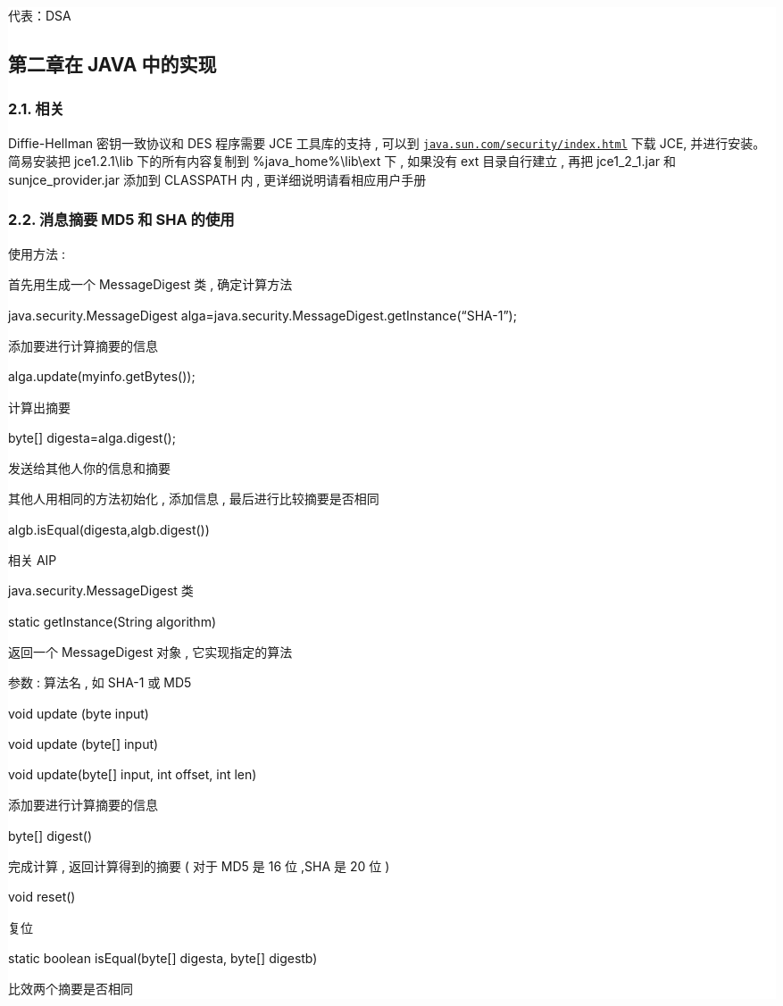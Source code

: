 代表：DSA

## 第二章在 JAVA 中的实现

### 2.1\. 相关

Diffie-Hellman 密钥一致协议和 DES 程序需要 JCE 工具库的支持 , 可以到 [`java.sun.com/security/index.html`](http://java.sun.com/security/index.html) 下载 JCE, 并进行安装。简易安装把 jce1.2.1\lib 下的所有内容复制到 %java_home%\lib\ext 下 , 如果没有 ext 目录自行建立 , 再把 jce1_2_1.jar 和 sunjce_provider.jar 添加到 CLASSPATH 内 , 更详细说明请看相应用户手册

### 2.2\. 消息摘要 MD5 和 SHA 的使用

使用方法 :

首先用生成一个 MessageDigest 类 , 确定计算方法

java.security.MessageDigest alga=java.security.MessageDigest.getInstance(“SHA-1”);

添加要进行计算摘要的信息

alga.update(myinfo.getBytes());

计算出摘要

byte[] digesta=alga.digest();

发送给其他人你的信息和摘要

其他人用相同的方法初始化 , 添加信息 , 最后进行比较摘要是否相同

algb.isEqual(digesta,algb.digest())

相关 AIP

java.security.MessageDigest 类

static getInstance(String algorithm)

返回一个 MessageDigest 对象 , 它实现指定的算法

参数 : 算法名 , 如 SHA-1 或 MD5

void update (byte input)

void update (byte[] input)

void update(byte[] input, int offset, int len)

添加要进行计算摘要的信息

byte[] digest()

完成计算 , 返回计算得到的摘要 ( 对于 MD5 是 16 位 ,SHA 是 20 位 )

void reset()

复位

static boolean isEqual(byte[] digesta, byte[] digestb)

比效两个摘要是否相同
